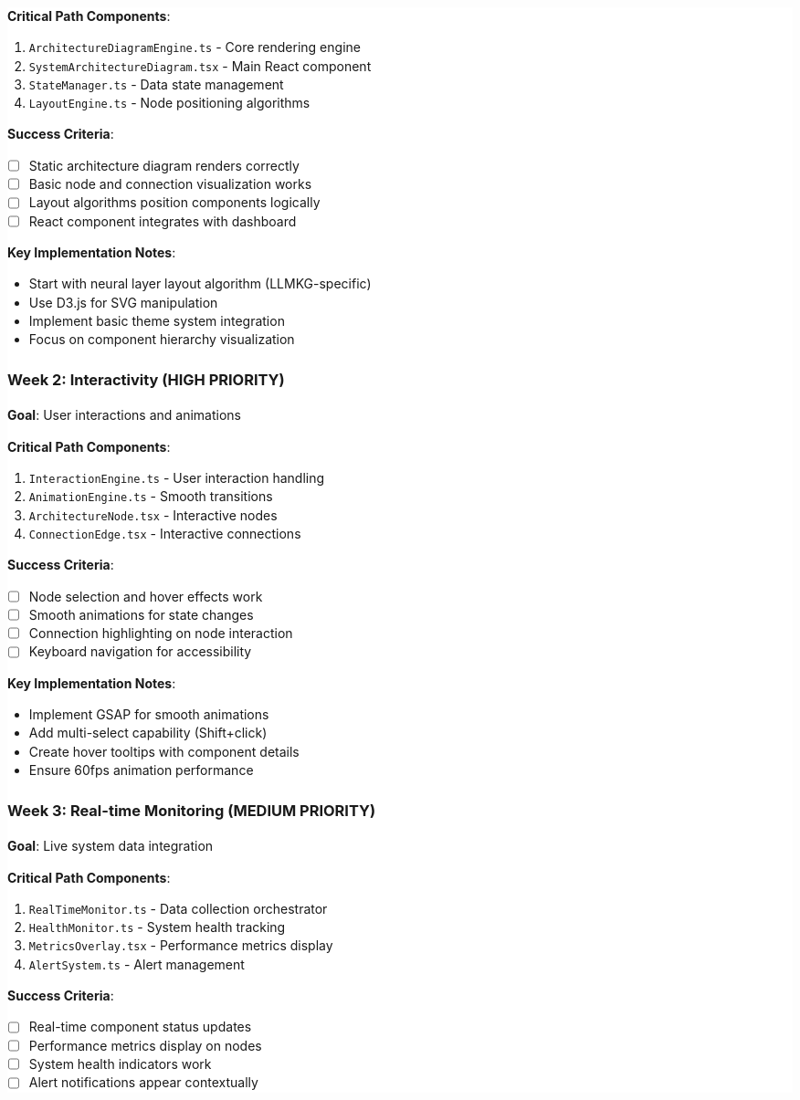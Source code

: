 **Critical Path Components**:
1. `ArchitectureDiagramEngine.ts` - Core rendering engine
2. `SystemArchitectureDiagram.tsx` - Main React component
3. `StateManager.ts` - Data state management
4. `LayoutEngine.ts` - Node positioning algorithms

**Success Criteria**:
- [ ] Static architecture diagram renders correctly
- [ ] Basic node and connection visualization works
- [ ] Layout algorithms position components logically
- [ ] React component integrates with dashboard

**Key Implementation Notes**:
- Start with neural layer layout algorithm (LLMKG-specific)
- Use D3.js for SVG manipulation
- Implement basic theme system integration
- Focus on component hierarchy visualization

### Week 2: Interactivity (HIGH PRIORITY)
**Goal**: User interactions and animations

**Critical Path Components**:
1. `InteractionEngine.ts` - User interaction handling
2. `AnimationEngine.ts` - Smooth transitions
3. `ArchitectureNode.tsx` - Interactive nodes
4. `ConnectionEdge.tsx` - Interactive connections

**Success Criteria**:
- [ ] Node selection and hover effects work
- [ ] Smooth animations for state changes
- [ ] Connection highlighting on node interaction
- [ ] Keyboard navigation for accessibility

**Key Implementation Notes**:
- Implement GSAP for smooth animations
- Add multi-select capability (Shift+click)
- Create hover tooltips with component details
- Ensure 60fps animation performance

### Week 3: Real-time Monitoring (MEDIUM PRIORITY)
**Goal**: Live system data integration

**Critical Path Components**:
1. `RealTimeMonitor.ts` - Data collection orchestrator
2. `HealthMonitor.ts` - System health tracking
3. `MetricsOverlay.tsx` - Performance metrics display
4. `AlertSystem.ts` - Alert management

**Success Criteria**:
- [ ] Real-time component status updates
- [ ] Performance metrics display on nodes
- [ ] System health indicators work
- [ ] Alert notifications appear contextually
